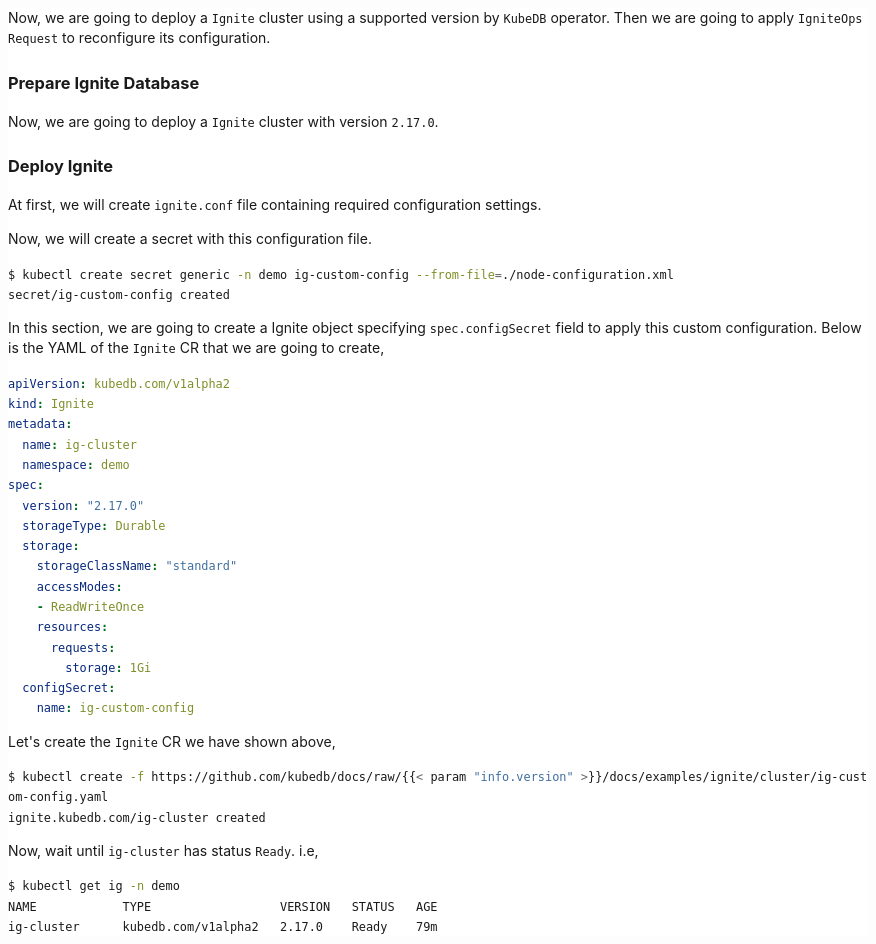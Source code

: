 Now, we are going to deploy a  `Ignite` cluster using a supported version by `KubeDB` operator. Then we are going to apply `IgniteOpsRequest` to reconfigure its configuration.

### Prepare Ignite Database

Now, we are going to deploy a `Ignite` cluster with version `2.17.0`.

### Deploy Ignite

At first, we will create `ignite.conf` file containing required configuration settings.

Now, we will create a secret with this configuration file.

```bash
$ kubectl create secret generic -n demo ig-custom-config --from-file=./node-configuration.xml
secret/ig-custom-config created
```

In this section, we are going to create a Ignite object specifying `spec.configSecret` field to apply this custom configuration. Below is the YAML of the `Ignite` CR that we are going to create,

```yaml
apiVersion: kubedb.com/v1alpha2
kind: Ignite
metadata:
  name: ig-cluster
  namespace: demo
spec:
  version: "2.17.0"
  storageType: Durable
  storage:
    storageClassName: "standard"
    accessModes:
    - ReadWriteOnce
    resources:
      requests:
        storage: 1Gi
  configSecret:
    name: ig-custom-config
```

Let's create the `Ignite` CR we have shown above,

```bash
$ kubectl create -f https://github.com/kubedb/docs/raw/{{< param "info.version" >}}/docs/examples/ignite/cluster/ig-custom-config.yaml
ignite.kubedb.com/ig-cluster created
```

Now, wait until `ig-cluster` has status `Ready`. i.e,

```bash
$ kubectl get ig -n demo
NAME            TYPE                  VERSION   STATUS   AGE
ig-cluster      kubedb.com/v1alpha2   2.17.0    Ready    79m
```
